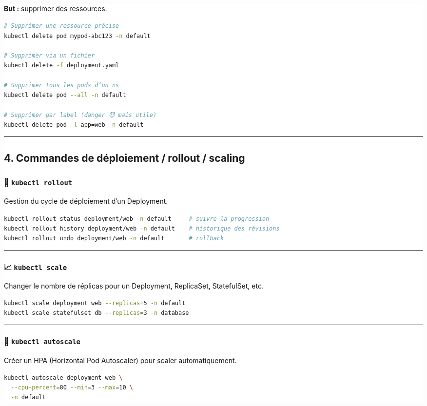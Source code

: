 **But :** supprimer des ressources.

```bash
# Supprimer une ressource précise
kubectl delete pod mypod-abc123 -n default

# Supprimer via un fichier
kubectl delete -f deployment.yaml

# Supprimer tous les pods d’un ns
kubectl delete pod --all -n default

# Supprimer par label (danger 😈 mais utile)
kubectl delete pod -l app=web -n default

```

---

## 4. Commandes de déploiement / rollout / scaling

### 🔄 `kubectl rollout`

Gestion du cycle de déploiement d’un Deployment.

```bash
kubectl rollout status deployment/web -n default     # suivre la progression
kubectl rollout history deployment/web -n default    # historique des révisions
kubectl rollout undo deployment/web -n default       # rollback

```

---

### 📈 `kubectl scale`

Changer le nombre de réplicas pour un Deployment, ReplicaSet, StatefulSet, etc.

```bash
kubectl scale deployment web --replicas=5 -n default
kubectl scale statefulset db --replicas=3 -n database

```

---

### 🤖 `kubectl autoscale`

Créer un HPA (Horizontal Pod Autoscaler) pour scaler automatiquement.

```bash
kubectl autoscale deployment web \
  --cpu-percent=80 --min=3 --max=10 \
  -n default

```
